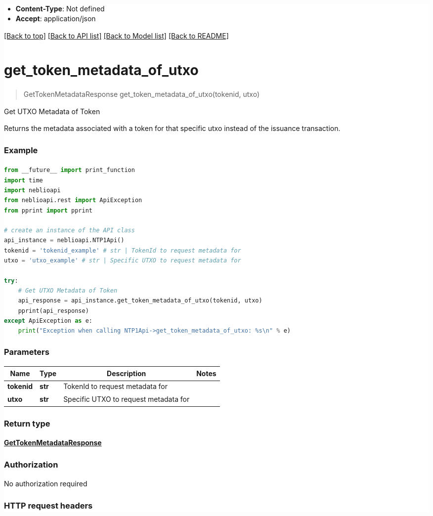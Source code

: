  - **Content-Type**: Not defined
 - **Accept**: application/json

[[Back to top]](#) [[Back to API list]](../README.md#documentation-for-api-endpoints) [[Back to Model list]](../README.md#documentation-for-models) [[Back to README]](../README.md)

# **get_token_metadata_of_utxo**
> GetTokenMetadataResponse get_token_metadata_of_utxo(tokenid, utxo)

Get UTXO Metadata of Token

Returns the metadata associated with a token for that specific utxo instead of the issuance transaction. 

### Example

```python
from __future__ import print_function
import time
import neblioapi
from neblioapi.rest import ApiException
from pprint import pprint

# create an instance of the API class
api_instance = neblioapi.NTP1Api()
tokenid = 'tokenid_example' # str | TokenId to request metadata for
utxo = 'utxo_example' # str | Specific UTXO to request metadata for

try:
    # Get UTXO Metadata of Token
    api_response = api_instance.get_token_metadata_of_utxo(tokenid, utxo)
    pprint(api_response)
except ApiException as e:
    print("Exception when calling NTP1Api->get_token_metadata_of_utxo: %s\n" % e)
```

### Parameters

Name | Type | Description  | Notes
------------- | ------------- | ------------- | -------------
 **tokenid** | **str**| TokenId to request metadata for | 
 **utxo** | **str**| Specific UTXO to request metadata for | 

### Return type

[**GetTokenMetadataResponse**](GetTokenMetadataResponse.md)

### Authorization

No authorization required

### HTTP request headers
